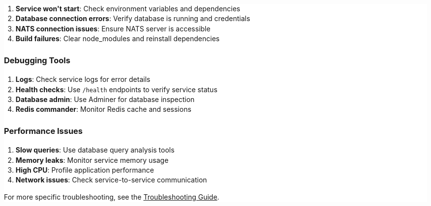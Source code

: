 1. **Service won't start**: Check environment variables and dependencies
2. **Database connection errors**: Verify database is running and credentials
3. **NATS connection issues**: Ensure NATS server is accessible
4. **Build failures**: Clear node_modules and reinstall dependencies

### Debugging Tools

1. **Logs**: Check service logs for error details
2. **Health checks**: Use `/health` endpoints to verify service status
3. **Database admin**: Use Adminer for database inspection
4. **Redis commander**: Monitor Redis cache and sessions

### Performance Issues

1. **Slow queries**: Use database query analysis tools
2. **Memory leaks**: Monitor service memory usage
3. **High CPU**: Profile application performance
4. **Network issues**: Check service-to-service communication

For more specific troubleshooting, see the [Troubleshooting Guide](troubleshooting.md).
